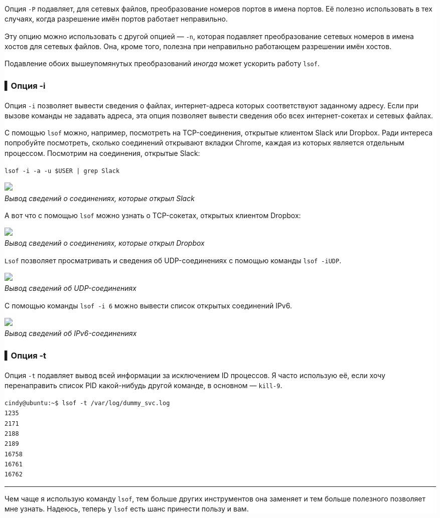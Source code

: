 Опция `-P` подавляет, для сетевых файлов, преобразование номеров портов в имена портов. Её полезно использовать в тех случаях, когда разрешение имён портов работает неправильно.  
  
Эту опцию можно использовать с другой опцией — `-n`, которая подавляет преобразование сетевых номеров в имена хостов для сетевых файлов. Она, кроме того, полезна при неправильно работающем разрешении имён хостов.  
  
Подавление обоих вышеупомянутых преобразований _иногда_ может ускорить работу `lsof`.  
  

### ▍Опция -i

  
Опция `-i` позволяет вывести сведения о файлах, интернет-адреса которых соответствуют заданному адресу. Если при вызове команды не задавать адреса, эта опция позволяет вывести сведения обо всех интернет-сокетах и сетевых файлах.  
  
С помощью `lsof` можно, например, посмотреть на TCP-соединения, открытые клиентом Slack или Dropbox. Ради интереса попробуйте посмотреть, сколько соединений открывают вкладки Chrome, каждая из которых является отдельным процессом. Посмотрим на соединения, открытые Slack:  
  

```
lsof -i -a -u $USER | grep Slack
```

  
![](https://habrastorage.org/r/w1560/getpro/habr/post_images/b88/eb5/51a/b88eb551a63c9423142e626a66781d6f.png)  
_Вывод сведений о соединениях, которые открыл Slack_  
  
А вот что с помощью `lsof` можно узнать о TCP-сокетах, открытых клиентом Dropbox:  
  
![](https://habrastorage.org/r/w1560/getpro/habr/post_images/ef5/594/f44/ef5594f44ce6c546573dbd35246f2ec0.png)  
_Вывод сведений о соединениях, которые открыл Dropbox_  
  
`Lsof` позволяет просматривать и сведения об UDP-соединениях с помощью команды `lsof -iUDP`.  
  
![](https://habrastorage.org/r/w1560/getpro/habr/post_images/ef9/cf4/d57/ef9cf4d57514cd28ad3b219d91970b14.png)  
_Вывод сведений об UDP-соединениях_  
  
С помощью команды `lsof -i 6` можно вывести список открытых соединений IPv6.  
  
![](https://habrastorage.org/r/w1560/getpro/habr/post_images/e71/f0b/8cb/e71f0b8cb26e78e77bc0b4a409598512.png)  
_Вывод сведений об IPv6-соединениях_  
  

### ▍Опция -t

  
Опция `-t` подавляет вывод всей информации за исключением ID процессов. Я часто использую её, если хочу перенаправить список PID какой-нибудь другой команде, в основном — `kill-9`.  
  

```
cindy@ubuntu:~$ lsof -t /var/log/dummy_svc.log
1235
2171
2188
2189
16758
16761
16762
```

---

Чем чаще я использую команду `lsof`, тем больше других инструментов она заменяет и тем больше полезного позволяет мне узнать. Надеюсь, теперь у `lsof` есть шанс принести пользу и вам.